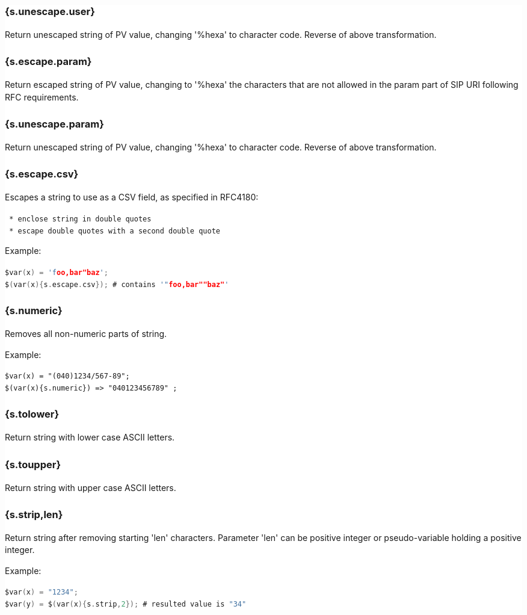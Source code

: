 ### {s.unescape.user}

Return unescaped string of PV value, changing '%hexa' to character code.
Reverse of above transformation.

### {s.escape.param}

Return escaped string of PV value, changing to '%hexa' the characters
that are not allowed in the param part of SIP URI following RFC
requirements.

### {s.unescape.param}

Return unescaped string of PV value, changing '%hexa' to character code.
Reverse of above transformation.

### {s.escape.csv}

Escapes a string to use as a CSV field, as specified in RFC4180:

     * enclose string in double quotes
     * escape double quotes with a second double quote

Example:

``` c
$var(x) = 'foo,bar"baz';
$(var(x){s.escape.csv}); # contains '"foo,bar""baz"'
```

### {s.numeric}

Removes all non-numeric parts of string.

Example:

    $var(x) = "(040)1234/567-89";
    $(var(x){s.numeric}) => "040123456789" ;

### {s.tolower}

Return string with lower case ASCII letters.

### {s.toupper}

Return string with upper case ASCII letters.

### {s.strip,len}

Return string after removing starting 'len' characters. Parameter 'len'
can be positive integer or pseudo-variable holding a positive integer.

Example:

``` c
$var(x) = "1234";
$var(y) = $(var(x){s.strip,2}); # resulted value is "34"
```
